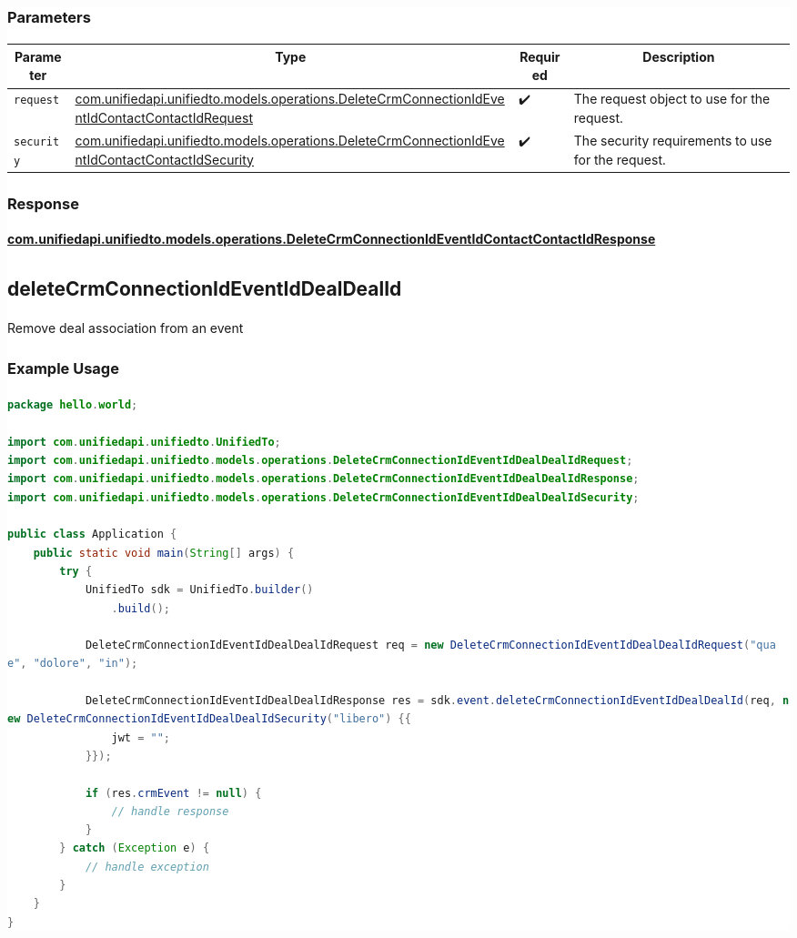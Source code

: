 ### Parameters

| Parameter                                                                                                                                                                          | Type                                                                                                                                                                               | Required                                                                                                                                                                           | Description                                                                                                                                                                        |
| ---------------------------------------------------------------------------------------------------------------------------------------------------------------------------------- | ---------------------------------------------------------------------------------------------------------------------------------------------------------------------------------- | ---------------------------------------------------------------------------------------------------------------------------------------------------------------------------------- | ---------------------------------------------------------------------------------------------------------------------------------------------------------------------------------- |
| `request`                                                                                                                                                                          | [com.unifiedapi.unifiedto.models.operations.DeleteCrmConnectionIdEventIdContactContactIdRequest](../../models/operations/DeleteCrmConnectionIdEventIdContactContactIdRequest.md)   | :heavy_check_mark:                                                                                                                                                                 | The request object to use for the request.                                                                                                                                         |
| `security`                                                                                                                                                                         | [com.unifiedapi.unifiedto.models.operations.DeleteCrmConnectionIdEventIdContactContactIdSecurity](../../models/operations/DeleteCrmConnectionIdEventIdContactContactIdSecurity.md) | :heavy_check_mark:                                                                                                                                                                 | The security requirements to use for the request.                                                                                                                                  |


### Response

**[com.unifiedapi.unifiedto.models.operations.DeleteCrmConnectionIdEventIdContactContactIdResponse](../../models/operations/DeleteCrmConnectionIdEventIdContactContactIdResponse.md)**


## deleteCrmConnectionIdEventIdDealDealId

Remove deal association from an event

### Example Usage

```java
package hello.world;

import com.unifiedapi.unifiedto.UnifiedTo;
import com.unifiedapi.unifiedto.models.operations.DeleteCrmConnectionIdEventIdDealDealIdRequest;
import com.unifiedapi.unifiedto.models.operations.DeleteCrmConnectionIdEventIdDealDealIdResponse;
import com.unifiedapi.unifiedto.models.operations.DeleteCrmConnectionIdEventIdDealDealIdSecurity;

public class Application {
    public static void main(String[] args) {
        try {
            UnifiedTo sdk = UnifiedTo.builder()
                .build();

            DeleteCrmConnectionIdEventIdDealDealIdRequest req = new DeleteCrmConnectionIdEventIdDealDealIdRequest("quae", "dolore", "in");            

            DeleteCrmConnectionIdEventIdDealDealIdResponse res = sdk.event.deleteCrmConnectionIdEventIdDealDealId(req, new DeleteCrmConnectionIdEventIdDealDealIdSecurity("libero") {{
                jwt = "";
            }});

            if (res.crmEvent != null) {
                // handle response
            }
        } catch (Exception e) {
            // handle exception
        }
    }
}
```
